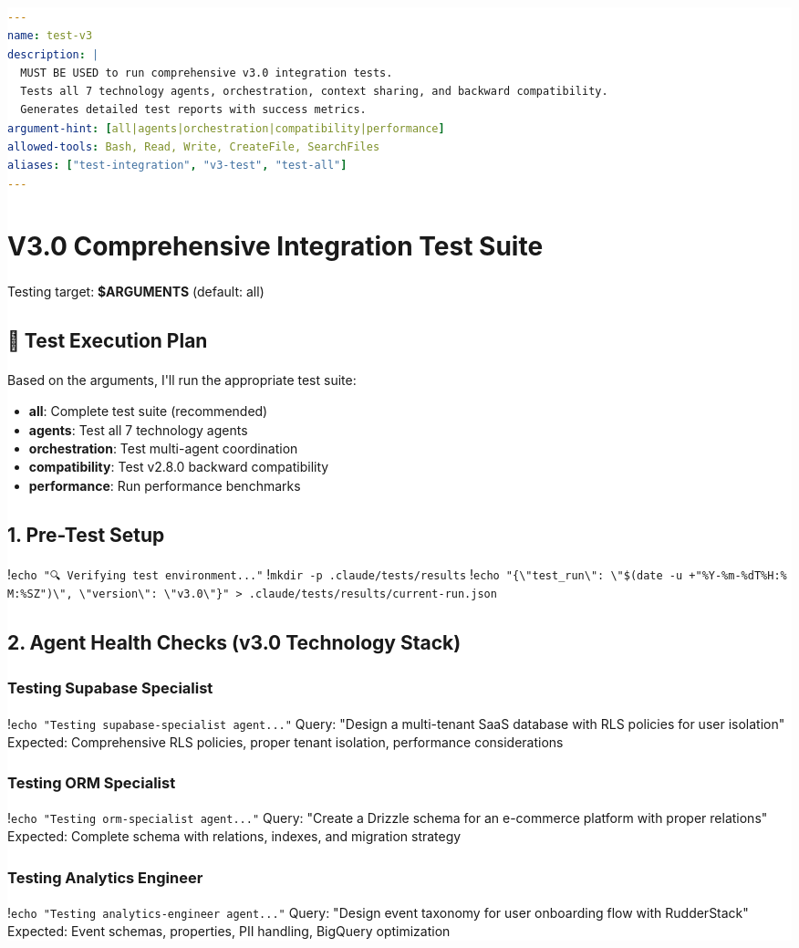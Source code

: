 ```yaml
---
name: test-v3
description: |
  MUST BE USED to run comprehensive v3.0 integration tests.
  Tests all 7 technology agents, orchestration, context sharing, and backward compatibility.
  Generates detailed test reports with success metrics.
argument-hint: [all|agents|orchestration|compatibility|performance]
allowed-tools: Bash, Read, Write, CreateFile, SearchFiles
aliases: ["test-integration", "v3-test", "test-all"]
---
```


# V3.0 Comprehensive Integration Test Suite

Testing target: **$ARGUMENTS** (default: all)

## 🧪 Test Execution Plan

Based on the arguments, I'll run the appropriate test suite:
- **all**: Complete test suite (recommended)
- **agents**: Test all 7 technology agents
- **orchestration**: Test multi-agent coordination
- **compatibility**: Test v2.8.0 backward compatibility
- **performance**: Run performance benchmarks

## 1. Pre-Test Setup

!`echo "🔍 Verifying test environment..."`
!`mkdir -p .claude/tests/results`
!`echo "{\"test_run\": \"$(date -u +"%Y-%m-%dT%H:%M:%SZ")\", \"version\": \"v3.0\"}" > .claude/tests/results/current-run.json`

## 2. Agent Health Checks (v3.0 Technology Stack)

### Testing Supabase Specialist
!`echo "Testing supabase-specialist agent..."`
Query: "Design a multi-tenant SaaS database with RLS policies for user isolation"
Expected: Comprehensive RLS policies, proper tenant isolation, performance considerations

### Testing ORM Specialist  
!`echo "Testing orm-specialist agent..."`
Query: "Create a Drizzle schema for an e-commerce platform with proper relations"
Expected: Complete schema with relations, indexes, and migration strategy

### Testing Analytics Engineer
!`echo "Testing analytics-engineer agent..."`
Query: "Design event taxonomy for user onboarding flow with RudderStack"
Expected: Event schemas, properties, PII handling, BigQuery optimization
